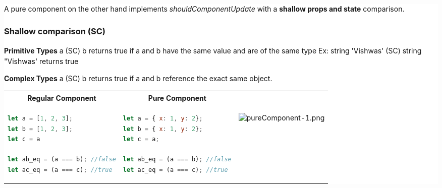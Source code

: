 </td>
<td>

A pure component on the other hand
implements *shouldComponentUpdate* with
a **shallow props and state** comparison.

</td>
</tr>
</table>


### Shallow comparison (SC)


**Primitive Types**
a (SC) b returns true if a and b have the same value and are of the same type
Ex: string 'Vishwas' (SC) string "Vishwas' returns true

**Complex Types**
a (SC) b returns true if a and b reference the exact same object.

<table>
 <tr>
    <th>Regular Component</th>
    <th>Pure Component</th>
  </tr>
<tr>
  <td>

```js
let a = [1, 2, 3];
let b = [1, 2, 3];
let c = a

let ab_eq = (a === b); //false
let ac_eq = (a === c); //true
```
  </td>
  <td>

```js
let a = { x: 1, y: 2};
let b = { x: 1, y: 2};
let c = a;

let ab_eq = (a === b); //false
let ac_eq = (a === c); //true
```
  </td>
  <td>

![pureComponent-1.png ](./assets/pureComponent-1.png)

  </td>
</tr>
</table>
